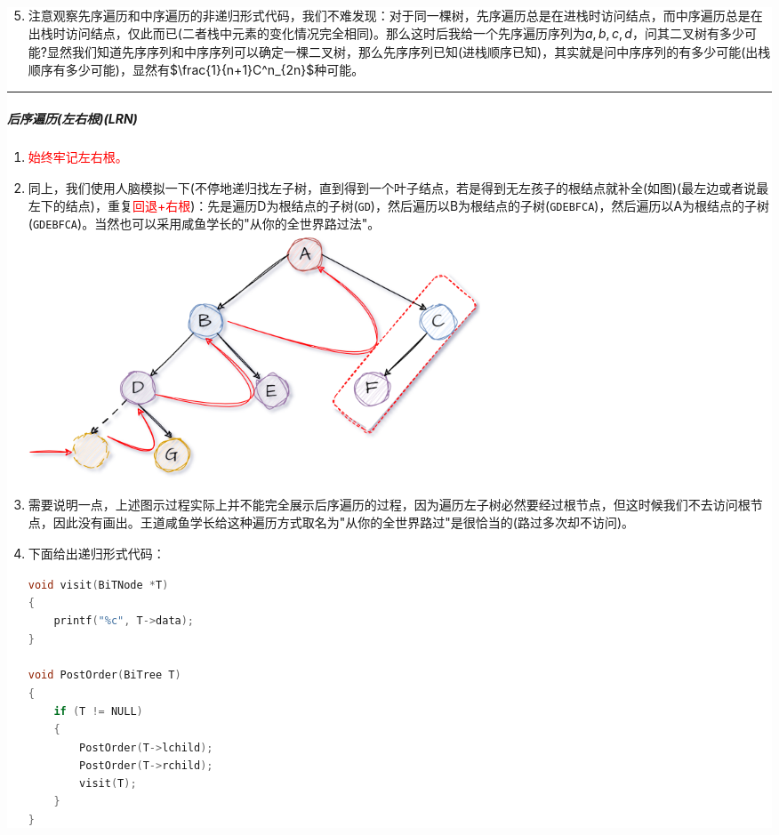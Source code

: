       

5. 注意观察先序遍历和中序遍历的非递归形式代码，我们不难发现：对于同一棵树，先序遍历总是在进栈时访问结点，而中序遍历总是在出栈时访问结点，仅此而已(二者栈中元素的变化情况完全相同)。那么这时后我给一个先序遍历序列为$a,b,c,d$，问其二叉树有多少可能?显然我们知道先序序列和中序序列可以确定一棵二叉树，那么先序序列已知(进栈顺序已知)，其实就是问中序序列的有多少可能(出栈顺序有多少可能)，显然有$\frac{1}{n+1}C^n_{2n}$种可能。

---



##### 后序遍历(左右根)(LRN)

1. <span style="color:red">始终牢记左右根。</span>
2. 同上，我们使用人脑模拟一下(不停地递归找左子树，直到得到一个叶子结点，若是得到无左孩子的根结点就补全(如图)(最左边或者说最左下的结点)，重复<span style="color:red">回退+右根</span>)：先是遍历D为根结点的子树(`GD`)，然后遍历以B为根结点的子树(`GDEBFCA`)，然后遍历以A为根结点的子树(`GDEBFCA`)。当然也可以采用咸鱼学长的"从你的全世界路过法"。<br><img src="./assets/image-20240323145000152.png" alt="image-20240323145000152" style="zoom:75%;" />

3. 需要说明一点，上述图示过程实际上并不能完全展示后序遍历的过程，因为遍历左子树必然要经过根节点，但这时候我们不去访问根节点，因此没有画出。王道咸鱼学长给这种遍历方式取名为"从你的全世界路过"是很恰当的(路过多次却不访问)。

4. 下面给出递归形式代码：

   ```cpp
   void visit(BiTNode *T)
   {
       printf("%c", T->data);
   }
   
   void PostOrder(BiTree T)
   {
       if (T != NULL)
       {
           PostOrder(T->lchild);
           PostOrder(T->rchild);
           visit(T);
       }
   }
   ```
